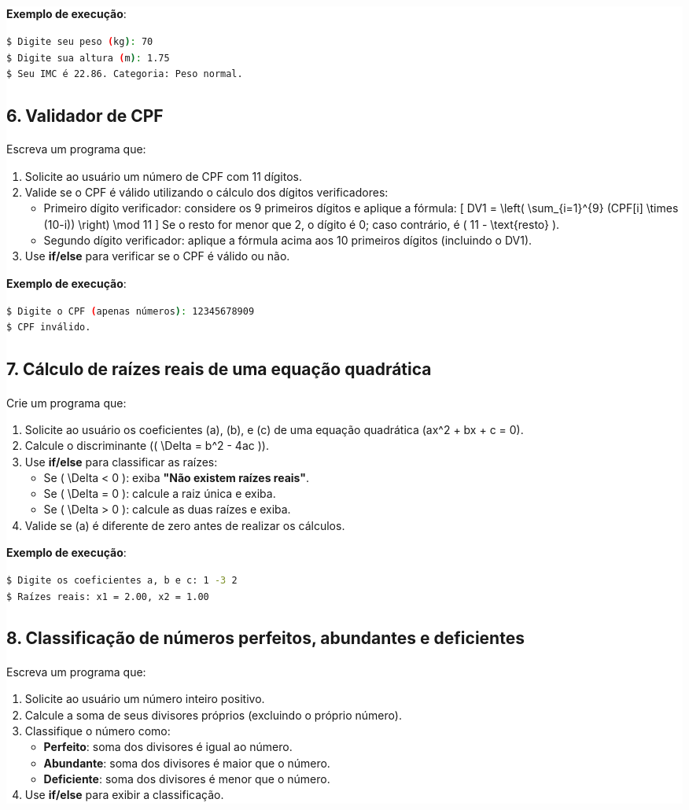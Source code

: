 **Exemplo de execução**:
```bash
$ Digite seu peso (kg): 70
$ Digite sua altura (m): 1.75
$ Seu IMC é 22.86. Categoria: Peso normal.
```

## 6. Validador de CPF

Escreva um programa que:
1. Solicite ao usuário um número de CPF com 11 dígitos.
2. Valide se o CPF é válido utilizando o cálculo dos dígitos verificadores:
   - Primeiro dígito verificador: considere os 9 primeiros dígitos e aplique a fórmula:
     \[
     DV1 = \left( \sum_{i=1}^{9} (CPF[i] \times (10-i)) \right) \mod 11
     \]
     Se o resto for menor que 2, o dígito é 0; caso contrário, é \( 11 - \text{resto} \).
   - Segundo dígito verificador: aplique a fórmula acima aos 10 primeiros dígitos (incluindo o DV1).
3. Use **if/else** para verificar se o CPF é válido ou não.

**Exemplo de execução**:
```bash
$ Digite o CPF (apenas números): 12345678909 
$ CPF inválido.
```

## 7. Cálculo de raízes reais de uma equação quadrática

Crie um programa que:
1. Solicite ao usuário os coeficientes \(a\), \(b\), e \(c\) de uma equação quadrática \(ax^2 + bx + c = 0\).
2. Calcule o discriminante (\( \Delta = b^2 - 4ac \)).
3. Use **if/else** para classificar as raízes:
   - Se \( \Delta < 0 \): exiba **"Não existem raízes reais"**.
   - Se \( \Delta = 0 \): calcule a raiz única e exiba.
   - Se \( \Delta > 0 \): calcule as duas raízes e exiba.
4. Valide se \(a\) é diferente de zero antes de realizar os cálculos.

**Exemplo de execução**:
```bash
$ Digite os coeficientes a, b e c: 1 -3 2 
$ Raízes reais: x1 = 2.00, x2 = 1.00
```


## 8. Classificação de números perfeitos, abundantes e deficientes

Escreva um programa que:
1. Solicite ao usuário um número inteiro positivo.
2. Calcule a soma de seus divisores próprios (excluindo o próprio número).
3. Classifique o número como:
   - **Perfeito**: soma dos divisores é igual ao número.
   - **Abundante**: soma dos divisores é maior que o número.
   - **Deficiente**: soma dos divisores é menor que o número.
4. Use **if/else** para exibir a classificação.
